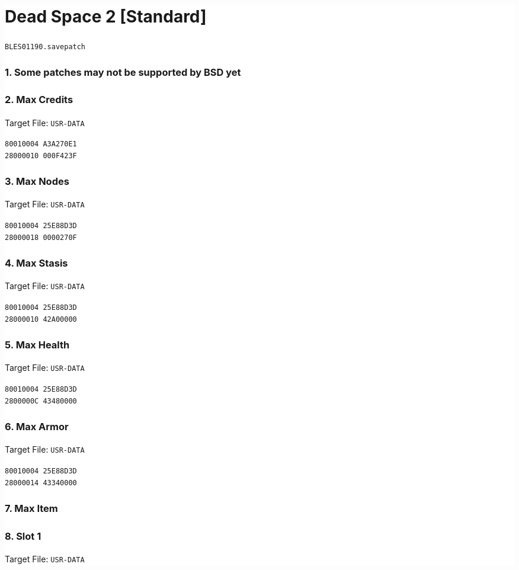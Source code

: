 #  Dead Space  2 [Standard] 

`BLES01190.savepatch`

### 1.  Some patches may not be supported by BSD yet
### 2. Max Credits

Target File: `USR-DATA`

```
80010004 A3A270E1
28000010 000F423F
```

### 3. Max Nodes

Target File: `USR-DATA`

```
80010004 25E88D3D
28000018 0000270F
```

### 4. Max Stasis

Target File: `USR-DATA`

```
80010004 25E88D3D
28000010 42A00000
```

### 5. Max Health

Target File: `USR-DATA`

```
80010004 25E88D3D
2800000C 43480000
```

### 6. Max Armor

Target File: `USR-DATA`

```
80010004 25E88D3D
28000014 43340000
```

### 7. Max Item
### 8. Slot 1

Target File: `USR-DATA`
